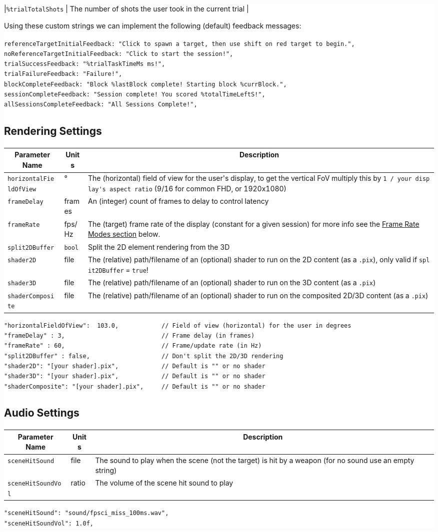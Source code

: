 |`%trialTotalShots`         | The number of shots the user took in the current trial                                |

Using these custom strings we can implement the following (default) feedback messages:

```
referenceTargetInitialFeedback: "Click to spawn a target, then use shift on red target to begin.",
noReferenceTargetInitialFeedback: "Click to start the session!",
trialSuccessFeedback: "%trialTaskTimeMs ms!",
trialFailureFeedback: "Failure!",
blockCompleteFeedback: "Block %lastBlock complete! Starting block %currBlock.",
sessionCompleteFeedback: "Session complete! You scored %totalTimeLeftS!",
allSessionsCompleteFeedback: "All Sessions Complete!",
```

## Rendering Settings
| Parameter Name            |Units  | Description                                                        |
|---------------------------|-------|--------------------------------------------------------------------|
|`horizontalFieldOfView`    |°      | The (horizontal) field of view for the user's display, to get the vertical FoV multiply this by `1 / your display's aspect ratio` (9/16 for common FHD, or 1920x1080)|
|`frameDelay`               |frames | An (integer) count of frames to delay to control latency           |
|`frameRate`                |fps/Hz | The (target) frame rate of the display (constant for a given session) for more info see the [Frame Rate Modes section](#Frame-Rate-Modes) below.|
|`split2DBuffer`            |`bool` | Split the 2D element rendering from the 3D
|`shader2D`                 |file   | The (relative) path/filename of an (optional) shader to run on the 2D content (as a `.pix`), only valid if `split2DBuffer` = `true`! |
|`shader3D`                 |file   | The (relative) path/filename of an (optional) shader to run on the 3D content (as a `.pix`) |
|`shaderComposite`          |file   | The (relative) path/filename of an (optional) shader to run on the composited 2D/3D content (as a `.pix`) |

```
"horizontalFieldOfView":  103.0,            // Field of view (horizontal) for the user in degrees
"frameDelay" : 3,                           // Frame delay (in frames)
"frameRate" : 60,                           // Frame/update rate (in Hz)
"split2DBuffer" : false,                    // Don't split the 2D/3D rendering
"shader2D": "[your shader].pix",            // Default is "" or no shader
"shader3D": "[your shader].pix",            // Default is "" or no shader
"shaderComposite": "[your shader].pix",     // Default is "" or no shader

```

## Audio Settings
| Parameter Name        |Units  | Description                                                                                               |
|-----------------------|-------|-----------------------------------------------------------------------------------------------------------|
|`sceneHitSound`        |file   | The sound to play when the scene (not the target) is hit by a weapon (for no sound use an empty string)   |
|`sceneHitSoundVol`     |ratio  | The volume of the scene hit sound to play                                                                 |

```
"sceneHitSound": "sound/fpsci_miss_100ms.wav",
"sceneHitSoundVol": 1.0f,
```
